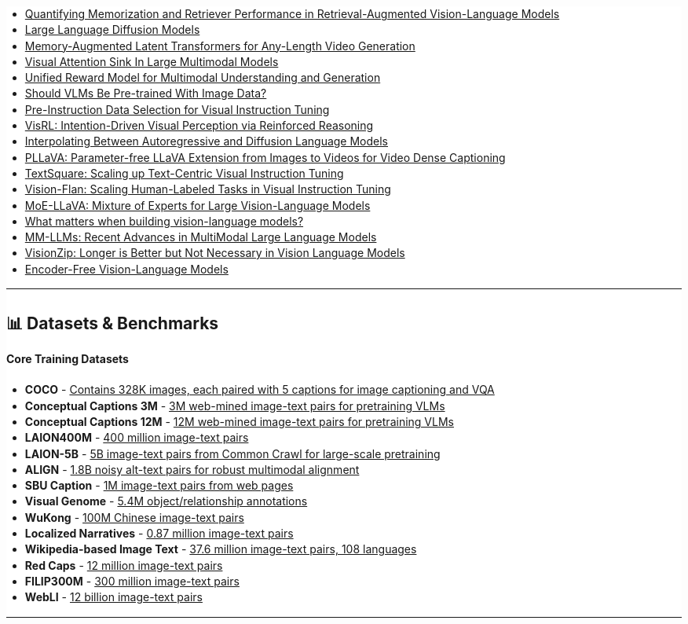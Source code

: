 - [Quantifying Memorization and Retriever Performance in Retrieval-Augmented Vision-Language Models](https://arxiv.org/pdf/2502.13836)  
- [Large Language Diffusion Models](https://arxiv.org/pdf/2502.09992)  
- [Memory-Augmented Latent Transformers for Any-Length Video Generation](https://www.arxiv.org/abs/2502.12632)  
- [ Visual Attention Sink In Large Multimodal Models](https://arxiv.org/pdf/2503.03321)  
- [Unified Reward Model for Multimodal Understanding and Generation](https://arxiv.org/pdf/2503.05236)  
- [Should VLMs Be Pre-trained With Image Data?](https://arxiv.org/pdf/2503.07603)    
- [Pre-Instruction Data Selection for Visual Instruction Tuning](https://arxiv.org/pdf/2503.07591)  
- [VisRL: Intention-Driven Visual Perception via Reinforced Reasoning](https://arxiv.org/pdf/2503.07523)  
- [Interpolating Between Autoregressive and Diffusion Language Models](https://arxiv.org/pdf/2503.09573)  
- [PLLaVA: Parameter-free LLaVA Extension from Images to Videos for Video Dense Captioning](https://arxiv.org/pdf/2404.16994)  
- [TextSquare: Scaling up Text-Centric Visual Instruction Tuning](https://arxiv.org/pdf/2404.12803)  
- [Vision-Flan: Scaling Human-Labeled Tasks in Visual Instruction Tuning](https://arxiv.org/pdf/2402.11690)  
- [MoE-LLaVA: Mixture of Experts for Large Vision-Language Models](https://arxiv.org/pdf/2401.15947)  
- [What matters when building vision-language models?](https://arxiv.org/pdf/2405.02246)  
- [MM-LLMs: Recent Advances in MultiModal Large Language Models](https://arxiv.org/pdf/2401.13601)  
- [VisionZip: Longer is Better but Not Necessary in Vision Language Models](https://arxiv.org/pdf/2412.04467)  
- [Encoder-Free Vision-Language Models](https://arxiv.org/pdf/2406.11832)  

---

## 📊 Datasets & Benchmarks

#### **Core Training Datasets**
- **COCO** - [Contains 328K images, each paired with 5 captions for image captioning and VQA](https://huggingface.co/datasets/HuggingFaceM4/COCO)  
- **Conceptual Captions 3M** - [3M web-mined image-text pairs for pretraining VLMs](https://huggingface.co/datasets/conceptual_captions)
- **Conceptual Captions 12M** - [12M web-mined image-text pairs for pretraining VLMs](https://github.com/google-research-datasets/conceptual-12m)
- **LAION400M** - [400 million image-text pairs](https://laion.ai/blog/laion-400-open-dataset/)  
- **LAION-5B** - [5B image-text pairs from Common Crawl for large-scale pretraining](https://laion.ai/blog/laion-5b/)  
- **ALIGN** - [1.8B noisy alt-text pairs for robust multimodal alignment](https://research.google/blog/align-scaling-up-visual-and-vision-language-representation-learning-with-noisy-text-supervision/)  
- **SBU Caption** - [1M image-text pairs from web pages](https://huggingface.co/datasets/sbu_captions)  
- **Visual Genome** - [5.4M object/relationship annotations](https://www.kaggle.com/datasets/mathurinache/visual-genome)  
- **WuKong** - [100M Chinese image-text pairs](https://wukong-dataset.github.io/wukong-dataset/) 
- **Localized Narratives** - [0.87 million image-text pairs](https://paperswithcode.com/dataset/localized-narratives)
- **Wikipedia-based Image Text** - [37.6 million image-text pairs, 108 languages](https://github.com/google-research-datasets/wit)
- **Red Caps** - [12 million image-text pairs](https://huggingface.co/datasets/kdexd/red_caps)
- **FILIP300M** - [300 million image-text pairs](https://openreview.net/forum?id=cpDhcsEDC2)
- **WebLI** - [12 billion image-text pairs](https://paperswithcode.com/dataset/webli)

---